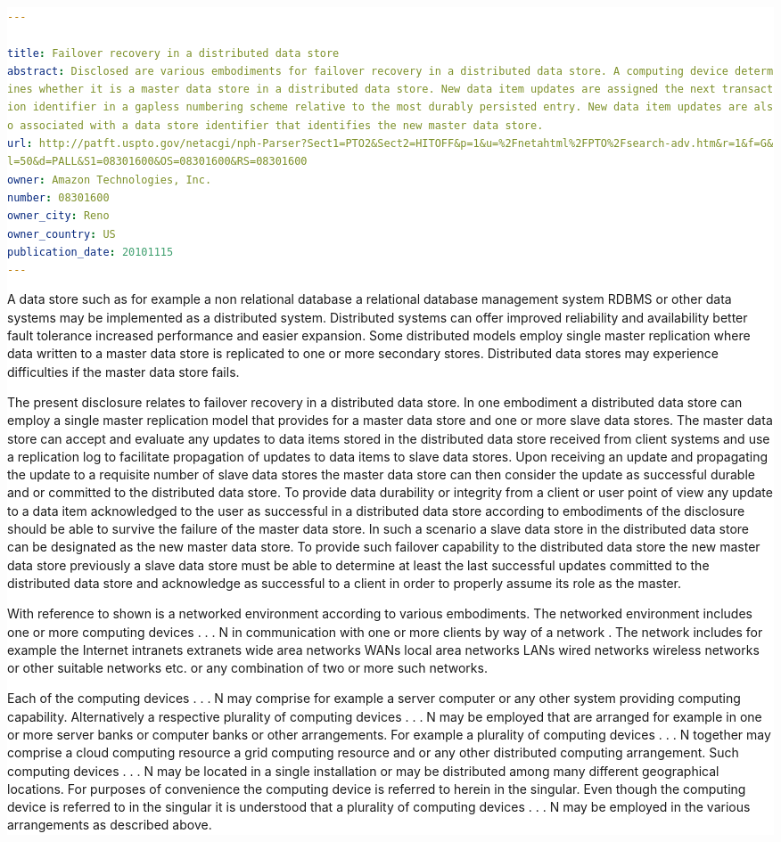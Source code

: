```yaml
---

title: Failover recovery in a distributed data store
abstract: Disclosed are various embodiments for failover recovery in a distributed data store. A computing device determines whether it is a master data store in a distributed data store. New data item updates are assigned the next transaction identifier in a gapless numbering scheme relative to the most durably persisted entry. New data item updates are also associated with a data store identifier that identifies the new master data store.
url: http://patft.uspto.gov/netacgi/nph-Parser?Sect1=PTO2&Sect2=HITOFF&p=1&u=%2Fnetahtml%2FPTO%2Fsearch-adv.htm&r=1&f=G&l=50&d=PALL&S1=08301600&OS=08301600&RS=08301600
owner: Amazon Technologies, Inc.
number: 08301600
owner_city: Reno
owner_country: US
publication_date: 20101115
---
```

A data store such as for example a non relational database a relational database management system RDBMS or other data systems may be implemented as a distributed system. Distributed systems can offer improved reliability and availability better fault tolerance increased performance and easier expansion. Some distributed models employ single master replication where data written to a master data store is replicated to one or more secondary stores. Distributed data stores may experience difficulties if the master data store fails.

The present disclosure relates to failover recovery in a distributed data store. In one embodiment a distributed data store can employ a single master replication model that provides for a master data store and one or more slave data stores. The master data store can accept and evaluate any updates to data items stored in the distributed data store received from client systems and use a replication log to facilitate propagation of updates to data items to slave data stores. Upon receiving an update and propagating the update to a requisite number of slave data stores the master data store can then consider the update as successful durable and or committed to the distributed data store. To provide data durability or integrity from a client or user point of view any update to a data item acknowledged to the user as successful in a distributed data store according to embodiments of the disclosure should be able to survive the failure of the master data store. In such a scenario a slave data store in the distributed data store can be designated as the new master data store. To provide such failover capability to the distributed data store the new master data store previously a slave data store must be able to determine at least the last successful updates committed to the distributed data store and acknowledge as successful to a client in order to properly assume its role as the master.

With reference to shown is a networked environment according to various embodiments. The networked environment includes one or more computing devices . . . N in communication with one or more clients by way of a network . The network includes for example the Internet intranets extranets wide area networks WANs local area networks LANs wired networks wireless networks or other suitable networks etc. or any combination of two or more such networks.

Each of the computing devices . . . N may comprise for example a server computer or any other system providing computing capability. Alternatively a respective plurality of computing devices . . . N may be employed that are arranged for example in one or more server banks or computer banks or other arrangements. For example a plurality of computing devices . . . N together may comprise a cloud computing resource a grid computing resource and or any other distributed computing arrangement. Such computing devices . . . N may be located in a single installation or may be distributed among many different geographical locations. For purposes of convenience the computing device is referred to herein in the singular. Even though the computing device is referred to in the singular it is understood that a plurality of computing devices . . . N may be employed in the various arrangements as described above.
